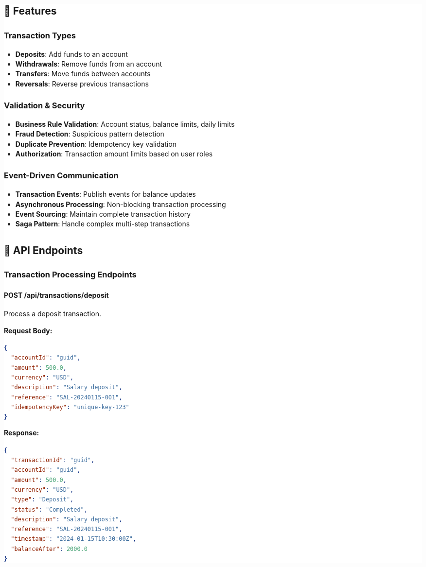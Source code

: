 ## 🔧 Features

### Transaction Types

- **Deposits**: Add funds to an account
- **Withdrawals**: Remove funds from an account
- **Transfers**: Move funds between accounts
- **Reversals**: Reverse previous transactions

### Validation & Security

- **Business Rule Validation**: Account status, balance limits, daily limits
- **Fraud Detection**: Suspicious pattern detection
- **Duplicate Prevention**: Idempotency key validation
- **Authorization**: Transaction amount limits based on user roles

### Event-Driven Communication

- **Transaction Events**: Publish events for balance updates
- **Asynchronous Processing**: Non-blocking transaction processing
- **Event Sourcing**: Maintain complete transaction history
- **Saga Pattern**: Handle complex multi-step transactions

## 🔌 API Endpoints

### Transaction Processing Endpoints

#### POST /api/transactions/deposit

Process a deposit transaction.

**Request Body:**

```json
{
  "accountId": "guid",
  "amount": 500.0,
  "currency": "USD",
  "description": "Salary deposit",
  "reference": "SAL-20240115-001",
  "idempotencyKey": "unique-key-123"
}
```

**Response:**

```json
{
  "transactionId": "guid",
  "accountId": "guid",
  "amount": 500.0,
  "currency": "USD",
  "type": "Deposit",
  "status": "Completed",
  "description": "Salary deposit",
  "reference": "SAL-20240115-001",
  "timestamp": "2024-01-15T10:30:00Z",
  "balanceAfter": 2000.0
}
```
